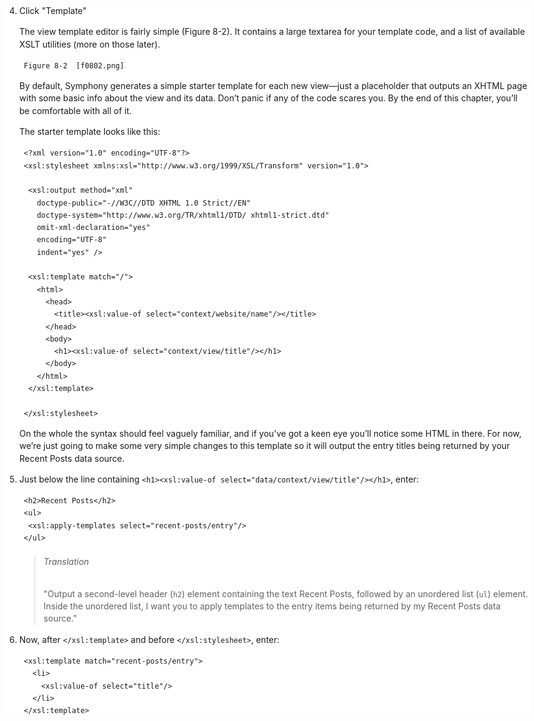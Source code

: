 4. Click "Template"

    The view template editor is fairly simple (Figure 8-2). It contains a large textarea for your template code, and a list of available XSLT utilities (more on those later).

        Figure 8-2	[f0802.png]

    By default, Symphony generates a simple starter template for each new view—just a placeholder that outputs an XHTML page with some basic info about the view and its data. Don’t panic if any of the code scares you. By the end of this chapter, you’ll be comfortable with all of it.

    The starter template looks like this:

        <?xml version="1.0" encoding="UTF-8"?>
        <xsl:stylesheet xmlns:xsl="http://www.w3.org/1999/XSL/Transform" version="1.0">

         <xsl:output method="xml"
           doctype-public="-//W3C//DTD XHTML 1.0 Strict//EN"
           doctype-system="http://www.w3.org/TR/xhtml1/DTD/ xhtml1-strict.dtd"
           omit-xml-declaration="yes"
           encoding="UTF-8"
           indent="yes" />

         <xsl:template match="/">
           <html>
             <head>
               <title><xsl:value-of select="context/website/name"/></title>
             </head>
             <body>
               <h1><xsl:value-of select="context/view/title"/></h1>
             </body>
           </html>
         </xsl:template>

        </xsl:stylesheet>

    On the whole the syntax should feel vaguely familiar, and if you’ve got a keen eye you’ll notice some HTML in there. For now, we’re just going to make some very simple changes to this template so it will output the entry titles being returned by your Recent Posts data source.

5. Just below the line containing `<h1><xsl:value-of select="data/context/view/title"/></h1>`, enter:

        <h2>Recent Posts</h2>
        <ul>
         <xsl:apply-templates select="recent-posts/entry"/>
        </ul>

    > ###### Translation
    >
    > "Output a second-level header (`h2`) element containing the text Recent Posts, followed by an unordered list (`ul`) element. Inside the unordered list, I want you to apply templates to the entry items being returned by my Recent Posts data source."

6. Now, after `</xsl:template>` and before `</xsl:stylesheet>`, enter:

        <xsl:template match="recent-posts/entry">
          <li>
            <xsl:value-of select="title"/>
          </li>
        </xsl:template>
